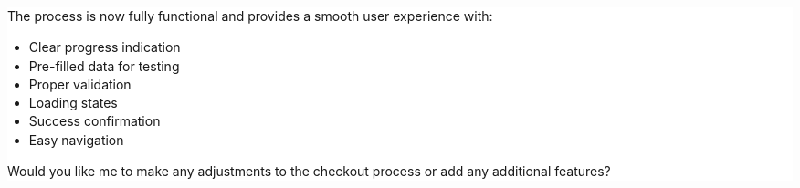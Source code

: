 The process is now fully functional and provides a smooth user experience with:
- Clear progress indication
- Pre-filled data for testing
- Proper validation
- Loading states
- Success confirmation
- Easy navigation

Would you like me to make any adjustments to the checkout process or add any additional features?

